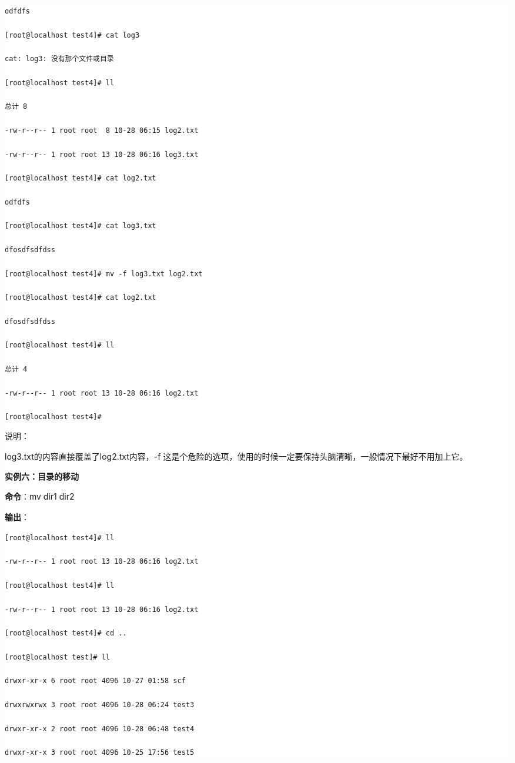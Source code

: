     odfdfs

    [root@localhost test4]# cat log3

    cat: log3: 没有那个文件或目录

    [root@localhost test4]# ll

    总计 8

    -rw-r--r-- 1 root root  8 10-28 06:15 log2.txt

    -rw-r--r-- 1 root root 13 10-28 06:16 log3.txt

    [root@localhost test4]# cat log2.txt

    odfdfs

    [root@localhost test4]# cat log3.txt

    dfosdfsdfdss

    [root@localhost test4]# mv -f log3.txt log2.txt

    [root@localhost test4]# cat log2.txt

    dfosdfsdfdss

    [root@localhost test4]# ll

    总计 4

    -rw-r--r-- 1 root root 13 10-28 06:16 log2.txt

    [root@localhost test4]#

说明：

log3.txt的内容直接覆盖了log2.txt内容，-f 这是个危险的选项，使用的时候一定要保持头脑清晰，一般情况下最好不用加上它。

**实例六：目录的移动**

**命令**：mv dir1 dir2

**输出**：

    [root@localhost test4]# ll

    -rw-r--r-- 1 root root 13 10-28 06:16 log2.txt

    [root@localhost test4]# ll

    -rw-r--r-- 1 root root 13 10-28 06:16 log2.txt

    [root@localhost test4]# cd ..

    [root@localhost test]# ll

    drwxr-xr-x 6 root root 4096 10-27 01:58 scf

    drwxrwxrwx 3 root root 4096 10-28 06:24 test3

    drwxr-xr-x 2 root root 4096 10-28 06:48 test4

    drwxr-xr-x 3 root root 4096 10-25 17:56 test5
